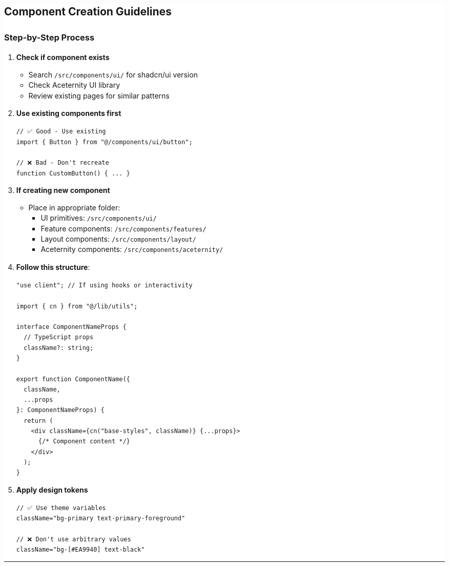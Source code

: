 
## Component Creation Guidelines

### Step-by-Step Process

1. **Check if component exists**
   - Search `/src/components/ui/` for shadcn/ui version
   - Check Aceternity UI library
   - Review existing pages for similar patterns

2. **Use existing components first**
   ```tsx
   // ✅ Good - Use existing
   import { Button } from "@/components/ui/button";

   // ❌ Bad - Don't recreate
   function CustomButton() { ... }
   ```

3. **If creating new component**
   - Place in appropriate folder:
     - UI primitives: `/src/components/ui/`
     - Feature components: `/src/components/features/`
     - Layout components: `/src/components/layout/`
     - Aceternity components: `/src/components/aceternity/`

4. **Follow this structure**:
   ```tsx
   "use client"; // If using hooks or interactivity

   import { cn } from "@/lib/utils";

   interface ComponentNameProps {
     // TypeScript props
     className?: string;
   }

   export function ComponentName({
     className,
     ...props
   }: ComponentNameProps) {
     return (
       <div className={cn("base-styles", className)} {...props}>
         {/* Component content */}
       </div>
     );
   }
   ```

5. **Apply design tokens**
   ```tsx
   // ✅ Use theme variables
   className="bg-primary text-primary-foreground"

   // ❌ Don't use arbitrary values
   className="bg-[#EA9940] text-black"
   ```

---